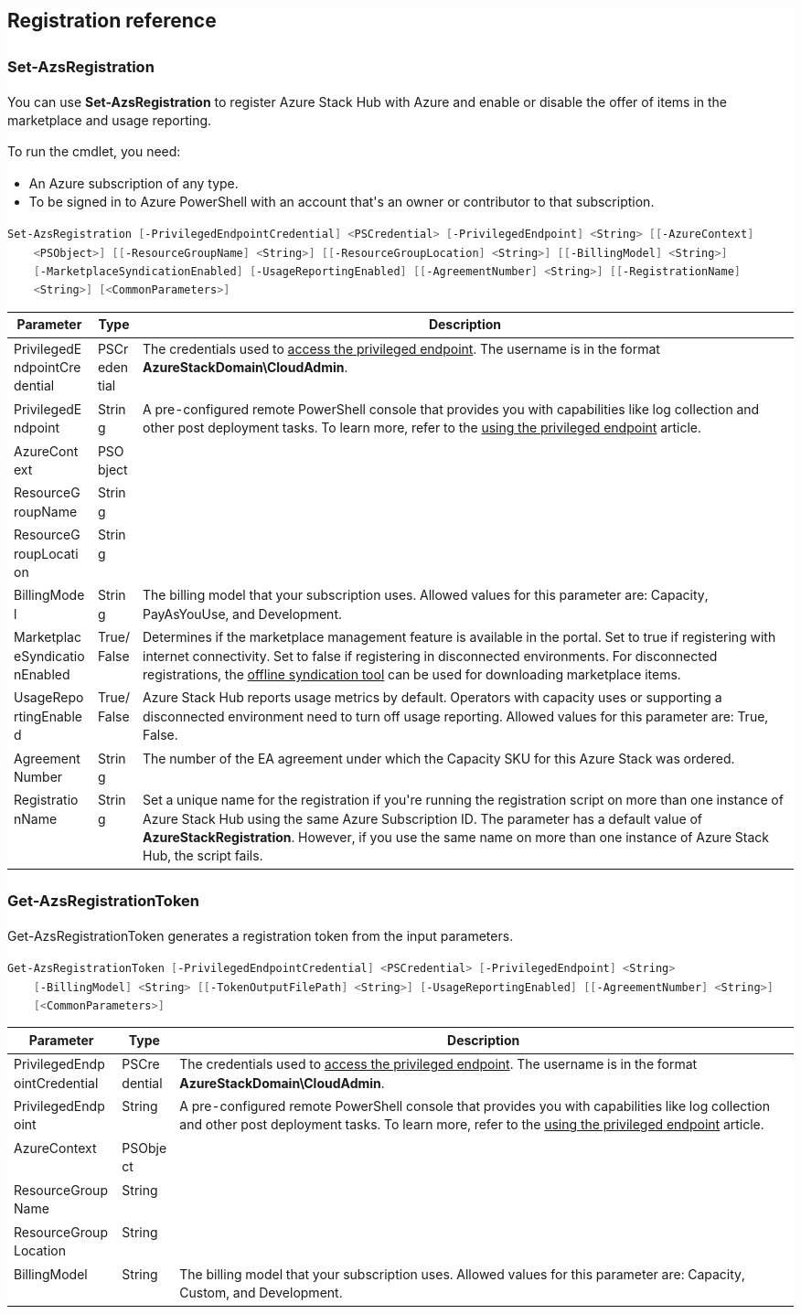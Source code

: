 ## Registration reference

### Set-AzsRegistration

You can use **Set-AzsRegistration** to register Azure Stack Hub with Azure and enable or disable the offer of items in the marketplace and usage reporting.

To run the cmdlet, you need:

- An Azure subscription of any type.
- To be signed in to Azure PowerShell with an account that's an owner or contributor to that subscription.

```powershell
Set-AzsRegistration [-PrivilegedEndpointCredential] <PSCredential> [-PrivilegedEndpoint] <String> [[-AzureContext]
    <PSObject>] [[-ResourceGroupName] <String>] [[-ResourceGroupLocation] <String>] [[-BillingModel] <String>]
    [-MarketplaceSyndicationEnabled] [-UsageReportingEnabled] [[-AgreementNumber] <String>] [[-RegistrationName]
    <String>] [<CommonParameters>]
```

| Parameter | Type | Description |
|-------------------------------|--------------|-------------------------------------------------------------------------------------------------------------------------------------------------------------------------------------------------------------------------------------------------------------------------------------------------------------------------------------|
| PrivilegedEndpointCredential | PSCredential | The credentials used to [access the privileged endpoint](azure-stack-privileged-endpoint.md#access-the-privileged-endpoint). The username is in the format **AzureStackDomain\CloudAdmin**. |
| PrivilegedEndpoint | String | A pre-configured remote PowerShell console that provides you with capabilities like log collection and other post deployment tasks. To learn more, refer to the [using the privileged endpoint](azure-stack-privileged-endpoint.md#access-the-privileged-endpoint) article. |
| AzureContext | PSObject |  |
| ResourceGroupName | String |  |
| ResourceGroupLocation | String |  |
| BillingModel | String | The billing model that your subscription uses. Allowed values for this parameter are: Capacity, PayAsYouUse, and Development. |
| MarketplaceSyndicationEnabled | True/False | Determines if the marketplace management feature is available in the portal. Set to true if registering with internet connectivity. Set to false if registering in disconnected environments. For disconnected registrations, the [offline syndication tool](azure-stack-download-azure-marketplace-item.md?pivots=state-disconnected) can be used for downloading marketplace items. |
| UsageReportingEnabled | True/False | Azure Stack Hub reports usage metrics by default. Operators with capacity uses or supporting a disconnected environment need to turn off usage reporting. Allowed values for this parameter are: True, False. |
| AgreementNumber | String | The number of the EA agreement under which the Capacity SKU for this Azure Stack was ordered. |
| RegistrationName | String | Set a unique name for the registration if you're running the registration script on more than one instance of Azure Stack Hub using the same Azure Subscription ID. The parameter has a default value of **AzureStackRegistration**. However, if you use the same name on more than one instance of Azure Stack Hub, the script fails. |

### Get-AzsRegistrationToken

Get-AzsRegistrationToken generates a registration token from the input parameters.

```powershell
Get-AzsRegistrationToken [-PrivilegedEndpointCredential] <PSCredential> [-PrivilegedEndpoint] <String>
    [-BillingModel] <String> [[-TokenOutputFilePath] <String>] [-UsageReportingEnabled] [[-AgreementNumber] <String>]
    [<CommonParameters>]
```
| Parameter | Type | Description |
|-------------------------------|--------------|-------------|
| PrivilegedEndpointCredential | PSCredential | The credentials used to [access the privileged endpoint](azure-stack-privileged-endpoint.md#access-the-privileged-endpoint). The username is in the format **AzureStackDomain\CloudAdmin**. |
| PrivilegedEndpoint | String |  A pre-configured remote PowerShell console that provides you with capabilities like log collection and other post deployment tasks. To learn more, refer to the [using the privileged endpoint](azure-stack-privileged-endpoint.md#access-the-privileged-endpoint) article. |
| AzureContext | PSObject |  |
| ResourceGroupName | String |  |
| ResourceGroupLocation | String |  |
| BillingModel | String | The billing model that your subscription uses. Allowed values for this parameter are: Capacity, Custom, and Development. |
